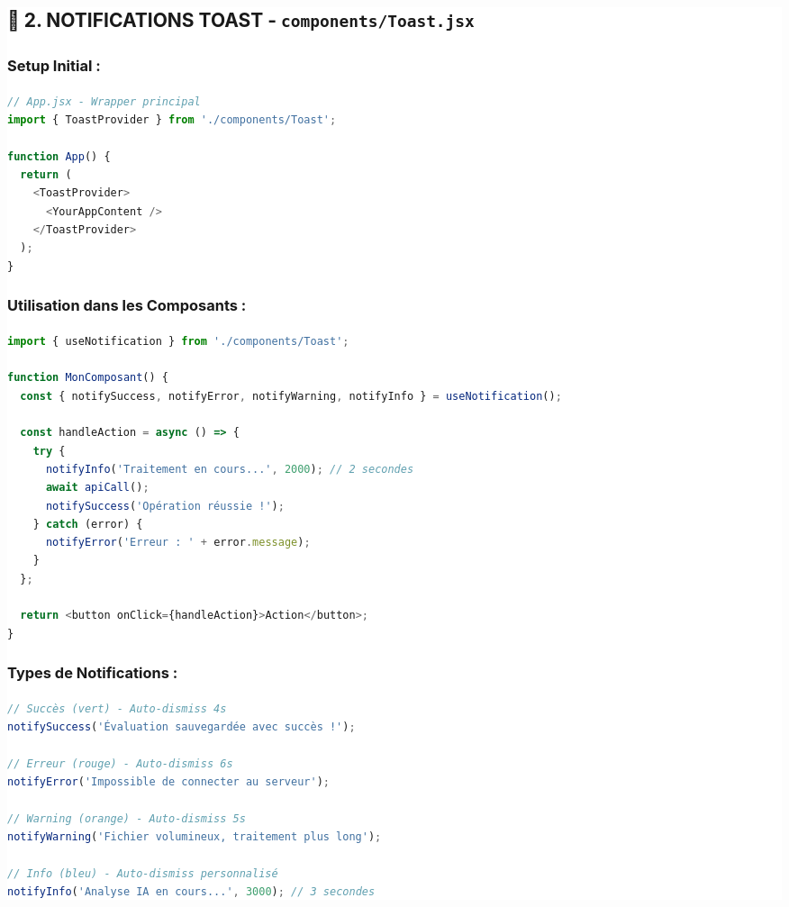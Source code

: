 ## 🔔 **2. NOTIFICATIONS TOAST - `components/Toast.jsx`**

### **Setup Initial :**
```javascript
// App.jsx - Wrapper principal
import { ToastProvider } from './components/Toast';

function App() {
  return (
    <ToastProvider>
      <YourAppContent />
    </ToastProvider>
  );
}
```

### **Utilisation dans les Composants :**
```javascript
import { useNotification } from './components/Toast';

function MonComposant() {
  const { notifySuccess, notifyError, notifyWarning, notifyInfo } = useNotification();
  
  const handleAction = async () => {
    try {
      notifyInfo('Traitement en cours...', 2000); // 2 secondes
      await apiCall();
      notifySuccess('Opération réussie !');
    } catch (error) {
      notifyError('Erreur : ' + error.message);
    }
  };
  
  return <button onClick={handleAction}>Action</button>;
}
```

### **Types de Notifications :**
```javascript
// Succès (vert) - Auto-dismiss 4s
notifySuccess('Évaluation sauvegardée avec succès !');

// Erreur (rouge) - Auto-dismiss 6s  
notifyError('Impossible de connecter au serveur');

// Warning (orange) - Auto-dismiss 5s
notifyWarning('Fichier volumineux, traitement plus long');

// Info (bleu) - Auto-dismiss personnalisé
notifyInfo('Analyse IA en cours...', 3000); // 3 secondes
```
